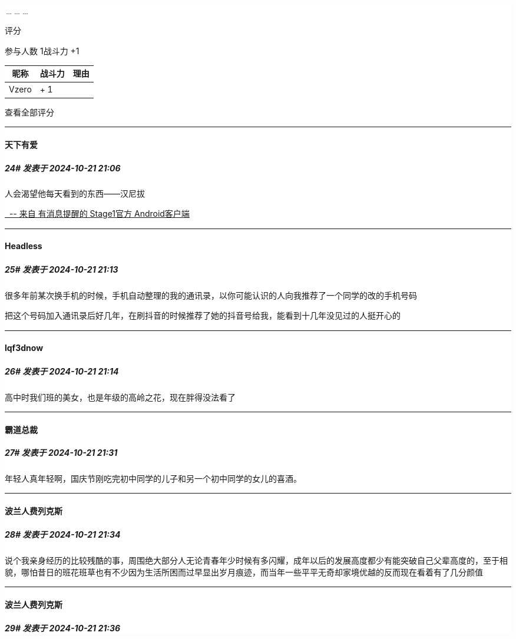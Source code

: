 ﹍﹍﹍

评分

 参与人数 1战斗力 +1

|昵称|战斗力|理由|
|----|---|---|
| Vzero| + 1||

查看全部评分

*****

####  天下有爱  
##### 24#       发表于 2024-10-21 21:06

人会渴望他每天看到的东西——汉尼拔

[  -- 来自 有消息提醒的 Stage1官方 Android客户端](https://www.coolapk.com/apk/140634)

*****

####  Headless  
##### 25#       发表于 2024-10-21 21:13

很多年前某次换手机的时候，手机自动整理的我的通讯录，以你可能认识的人向我推荐了一个同学的改的手机号码

把这个号码加入通讯录后好几年，在刷抖音的时候推荐了她的抖音号给我，能看到十几年没见过的人挺开心的

*****

####  lqf3dnow  
##### 26#       发表于 2024-10-21 21:14

高中时我们班的美女，也是年级的高岭之花，现在胖得没法看了

*****

####  霸道总裁  
##### 27#       发表于 2024-10-21 21:31

年轻人真年轻啊，国庆节刚吃完初中同学的儿子和另一个初中同学的女儿的喜酒。

*****

####  波兰人费列克斯  
##### 28#       发表于 2024-10-21 21:34

说个我亲身经历的比较残酷的事，周围绝大部分人无论青春年少时候有多闪耀，成年以后的发展高度都少有能突破自己父辈高度的，至于相貌，哪怕昔日的班花班草也有不少因为生活所困而过早显出岁月痕迹，而当年一些平平无奇却家境优越的反而现在看着有了几分颜值

*****

####  波兰人费列克斯  
##### 29#       发表于 2024-10-21 21:36
